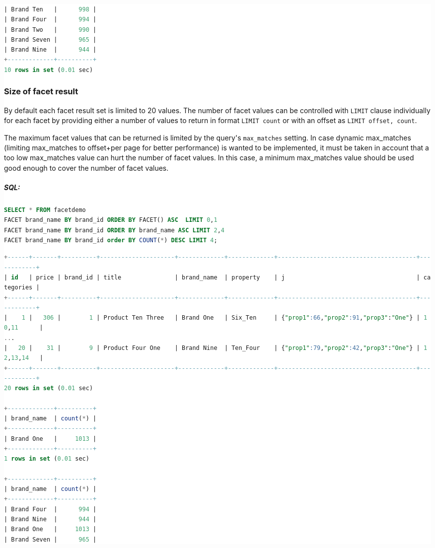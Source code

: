 ```sql
| Brand Ten   |      998 |
| Brand Four  |      994 |
| Brand Two   |      990 |
| Brand Seven |      965 |
| Brand Nine  |      944 |
+-------------+----------+
10 rows in set (0.01 sec)
```





### Size of facet result

By default each facet result set is limited to 20 values. The number of facet values can be controlled with `LIMIT` clause individually for each facet  by providing either a number of values to return in format `LIMIT count` or with an offset as `LIMIT offset, count`.

The maximum facet values that can be returned is limited by the query's `max_matches` setting. In case dynamic max_matches (limiting max_matches to offset+per page for better performance) is wanted to be implemented, it must be taken in account that a too low max_matches value can hurt the number of facet values. In this case, a minimum max_matches value should be used good enough to cover the number of facet values.


##### SQL:



```sql
SELECT * FROM facetdemo
FACET brand_name BY brand_id ORDER BY FACET() ASC  LIMIT 0,1
FACET brand_name BY brand_id ORDER BY brand_name ASC LIMIT 2,4
FACET brand_name BY brand_id order BY COUNT(*) DESC LIMIT 4;
```



```sql
+------+-------+----------+---------------------+-------------+-------------+---------------------------------------+------------+
| id   | price | brand_id | title               | brand_name  | property    | j                                     | categories |
+------+-------+----------+---------------------+-------------+-------------+---------------------------------------+------------+
|    1 |   306 |        1 | Product Ten Three   | Brand One   | Six_Ten     | {"prop1":66,"prop2":91,"prop3":"One"} | 10,11      |
...
|   20 |    31 |        9 | Product Four One    | Brand Nine  | Ten_Four    | {"prop1":79,"prop2":42,"prop3":"One"} | 12,13,14   |
+------+-------+----------+---------------------+-------------+-------------+---------------------------------------+------------+
20 rows in set (0.01 sec)

+-------------+----------+
| brand_name  | count(*) |
+-------------+----------+
| Brand One   |     1013 |
+-------------+----------+
1 rows in set (0.01 sec)

+-------------+----------+
| brand_name  | count(*) |
+-------------+----------+
| Brand Four  |      994 |
| Brand Nine  |      944 |
| Brand One   |     1013 |
| Brand Seven |      965 |
```